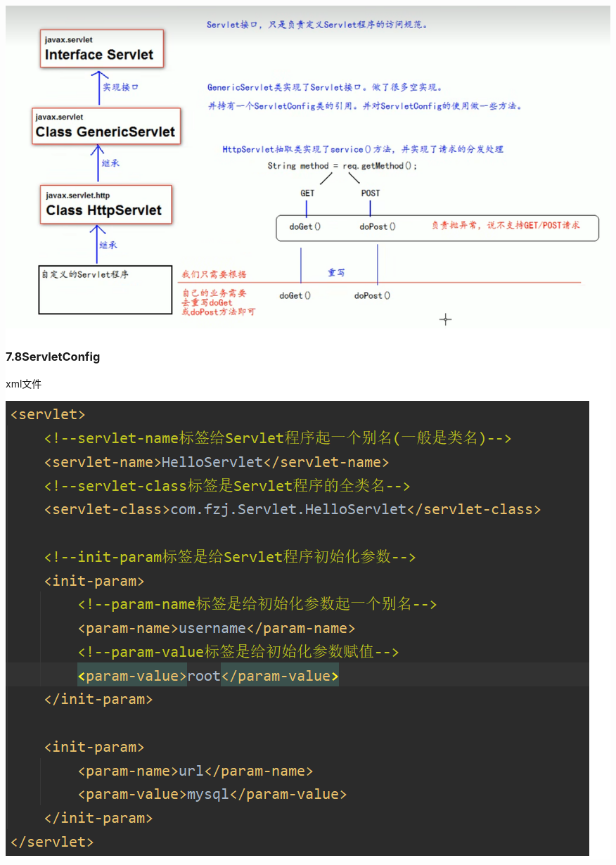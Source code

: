 ![image-20230418220836624](笔记图片/image-20230418220836624.png)

### 7.8ServletConfig

 xml文件

![image-20230418222809574](笔记图片/image-20230418222809574.png)

